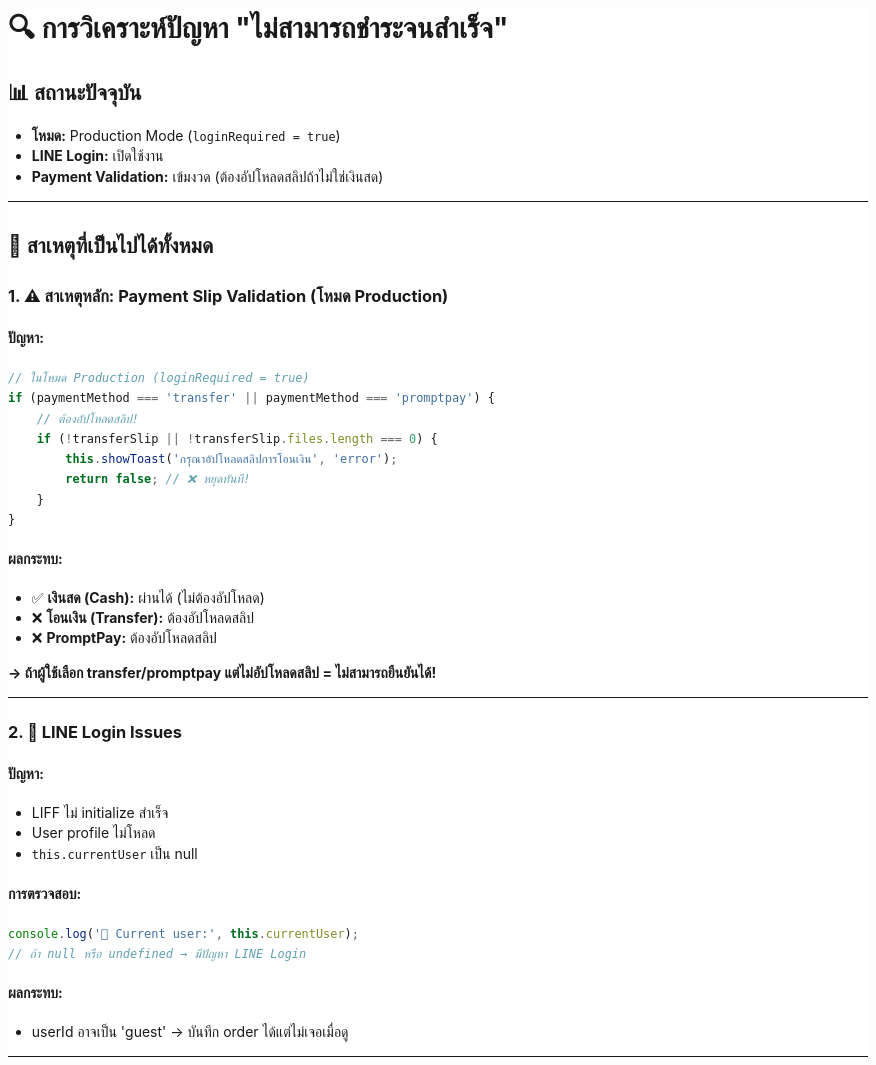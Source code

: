 # 🔍 การวิเคราะห์ปัญหา "ไม่สามารถชำระจนสำเร็จ"

## 📊 สถานะปัจจุบัน
- **โหมด:** Production Mode (`loginRequired = true`)
- **LINE Login:** เปิดใช้งาน
- **Payment Validation:** เข้มงวด (ต้องอัปโหลดสลิปถ้าไม่ใช่เงินสด)

---

## 🚨 สาเหตุที่เป็นไปได้ทั้งหมด

### 1. ⚠️ **สาเหตุหลัก: Payment Slip Validation (โหมด Production)**

#### ปัญหา:
```javascript
// ในโหมด Production (loginRequired = true)
if (paymentMethod === 'transfer' || paymentMethod === 'promptpay') {
    // ต้องอัปโหลดสลิป!
    if (!transferSlip || !transferSlip.files.length === 0) {
        this.showToast('กรุณาอัปโหลดสลิปการโอนเงิน', 'error');
        return false; // ❌ หยุดทันที!
    }
}
```

#### ผลกระทบ:
- ✅ **เงินสด (Cash):** ผ่านได้ (ไม่ต้องอัปโหลด)
- ❌ **โอนเงิน (Transfer):** ต้องอัปโหลดสลิป
- ❌ **PromptPay:** ต้องอัปโหลดสลิป

**→ ถ้าผู้ใช้เลือก transfer/promptpay แต่ไม่อัปโหลดสลิป = ไม่สามารถยืนยันได้!**

---

### 2. 🔐 **LINE Login Issues**

#### ปัญหา:
- LIFF ไม่ initialize สำเร็จ
- User profile ไม่โหลด
- `this.currentUser` เป็น null

#### การตรวจสอบ:
```javascript
console.log('👤 Current user:', this.currentUser);
// ถ้า null หรือ undefined → มีปัญหา LINE Login
```

#### ผลกระทบ:
- userId อาจเป็น 'guest' → บันทึก order ได้แต่ไม่เจอเมื่อดู

---